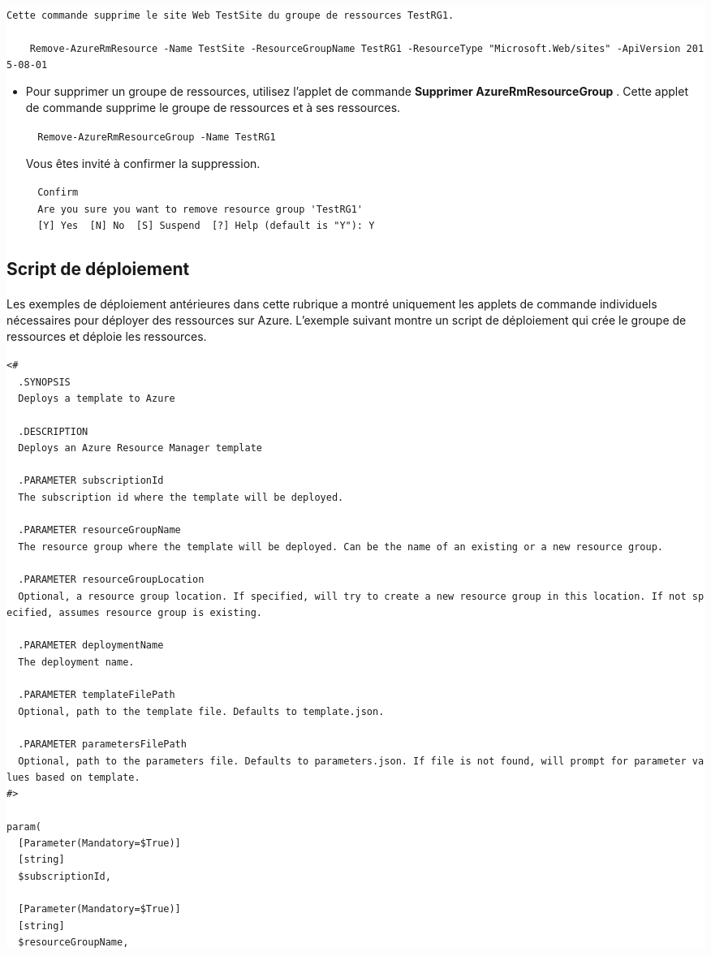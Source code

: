     Cette commande supprime le site Web TestSite du groupe de ressources TestRG1.

        Remove-AzureRmResource -Name TestSite -ResourceGroupName TestRG1 -ResourceType "Microsoft.Web/sites" -ApiVersion 2015-08-01

- Pour supprimer un groupe de ressources, utilisez l’applet de commande **Supprimer AzureRmResourceGroup** . Cette applet de commande supprime le groupe de ressources et à ses ressources.

        Remove-AzureRmResourceGroup -Name TestRG1
        
    Vous êtes invité à confirmer la suppression.
        
        Confirm
        Are you sure you want to remove resource group 'TestRG1'
        [Y] Yes  [N] No  [S] Suspend  [?] Help (default is "Y"): Y

## <a name="deployment-script"></a>Script de déploiement

Les exemples de déploiement antérieures dans cette rubrique a montré uniquement les applets de commande individuels nécessaires pour déployer des ressources sur Azure. L’exemple suivant montre un script de déploiement qui crée le groupe de ressources et déploie les ressources.

    <#
      .SYNOPSIS
      Deploys a template to Azure
      
      .DESCRIPTION
      Deploys an Azure Resource Manager template

      .PARAMETER subscriptionId
      The subscription id where the template will be deployed.

      .PARAMETER resourceGroupName
      The resource group where the template will be deployed. Can be the name of an existing or a new resource group.

      .PARAMETER resourceGroupLocation
      Optional, a resource group location. If specified, will try to create a new resource group in this location. If not specified, assumes resource group is existing.

      .PARAMETER deploymentName
      The deployment name.

      .PARAMETER templateFilePath
      Optional, path to the template file. Defaults to template.json.

      .PARAMETER parametersFilePath
      Optional, path to the parameters file. Defaults to parameters.json. If file is not found, will prompt for parameter values based on template.
    #>

    param(
      [Parameter(Mandatory=$True)]
      [string]
      $subscriptionId,

      [Parameter(Mandatory=$True)]
      [string]
      $resourceGroupName,
